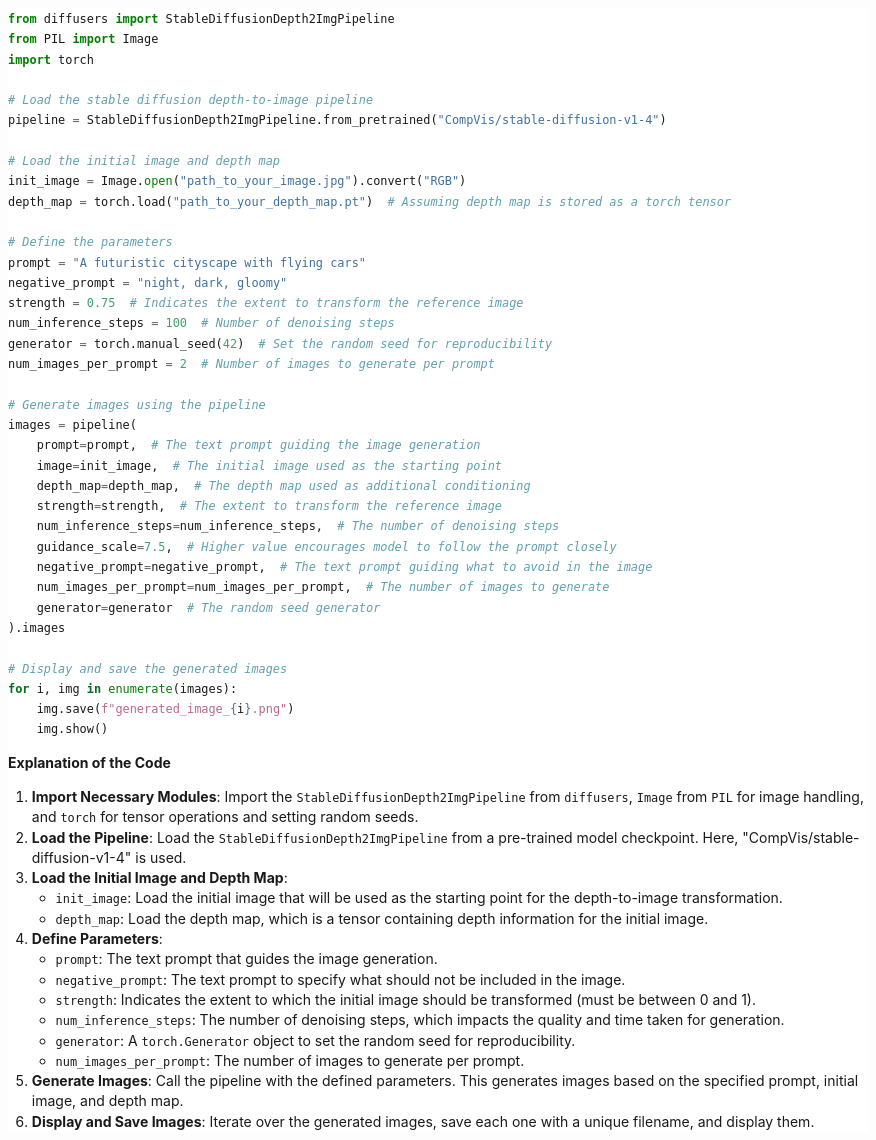 ```python
from diffusers import StableDiffusionDepth2ImgPipeline
from PIL import Image
import torch

# Load the stable diffusion depth-to-image pipeline
pipeline = StableDiffusionDepth2ImgPipeline.from_pretrained("CompVis/stable-diffusion-v1-4")

# Load the initial image and depth map
init_image = Image.open("path_to_your_image.jpg").convert("RGB")
depth_map = torch.load("path_to_your_depth_map.pt")  # Assuming depth map is stored as a torch tensor

# Define the parameters
prompt = "A futuristic cityscape with flying cars"
negative_prompt = "night, dark, gloomy"
strength = 0.75  # Indicates the extent to transform the reference image
num_inference_steps = 100  # Number of denoising steps
generator = torch.manual_seed(42)  # Set the random seed for reproducibility
num_images_per_prompt = 2  # Number of images to generate per prompt

# Generate images using the pipeline
images = pipeline(
    prompt=prompt,  # The text prompt guiding the image generation
    image=init_image,  # The initial image used as the starting point
    depth_map=depth_map,  # The depth map used as additional conditioning
    strength=strength,  # The extent to transform the reference image
    num_inference_steps=num_inference_steps,  # The number of denoising steps
    guidance_scale=7.5,  # Higher value encourages model to follow the prompt closely
    negative_prompt=negative_prompt,  # The text prompt guiding what to avoid in the image
    num_images_per_prompt=num_images_per_prompt,  # The number of images to generate
    generator=generator  # The random seed generator
).images

# Display and save the generated images
for i, img in enumerate(images):
    img.save(f"generated_image_{i}.png")
    img.show()
```

**Explanation of the Code**
1. **Import Necessary Modules**: Import the `StableDiffusionDepth2ImgPipeline` from `diffusers`, `Image` from `PIL` for image handling, and `torch` for tensor operations and setting random seeds.
2. **Load the Pipeline**: Load the `StableDiffusionDepth2ImgPipeline` from a pre-trained model checkpoint. Here, "CompVis/stable-diffusion-v1-4" is used.
3. **Load the Initial Image and Depth Map**: 
    - `init_image`: Load the initial image that will be used as the starting point for the depth-to-image transformation.
    - `depth_map`: Load the depth map, which is a tensor containing depth information for the initial image.
4. **Define Parameters**:
    - `prompt`: The text prompt that guides the image generation.
    - `negative_prompt`: The text prompt to specify what should not be included in the image.
    - `strength`: Indicates the extent to which the initial image should be transformed (must be between 0 and 1).
    - `num_inference_steps`: The number of denoising steps, which impacts the quality and time taken for generation.
    - `generator`: A `torch.Generator` object to set the random seed for reproducibility.
    - `num_images_per_prompt`: The number of images to generate per prompt.
5. **Generate Images**: Call the pipeline with the defined parameters. This generates images based on the specified prompt, initial image, and depth map.
6. **Display and Save Images**: Iterate over the generated images, save each one with a unique filename, and display them.
